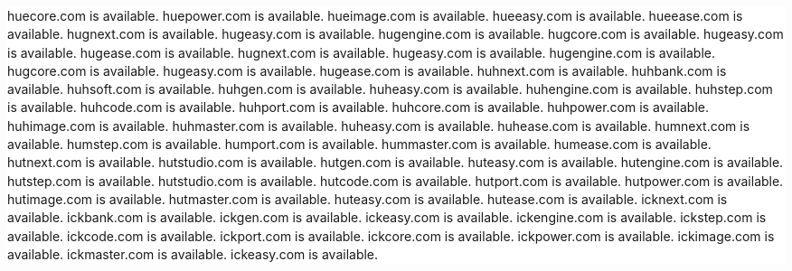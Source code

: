 huecore.com is available.
huepower.com is available.
hueimage.com is available.
hueeasy.com is available.
hueease.com is available.
hugnext.com is available.
hugeasy.com is available.
hugengine.com is available.
hugcore.com is available.
hugeasy.com is available.
hugease.com is available.
hugnext.com is available.
hugeasy.com is available.
hugengine.com is available.
hugcore.com is available.
hugeasy.com is available.
hugease.com is available.
huhnext.com is available.
huhbank.com is available.
huhsoft.com is available.
huhgen.com is available.
huheasy.com is available.
huhengine.com is available.
huhstep.com is available.
huhcode.com is available.
huhport.com is available.
huhcore.com is available.
huhpower.com is available.
huhimage.com is available.
huhmaster.com is available.
huheasy.com is available.
huhease.com is available.
humnext.com is available.
humstep.com is available.
humport.com is available.
hummaster.com is available.
humease.com is available.
hutnext.com is available.
hutstudio.com is available.
hutgen.com is available.
huteasy.com is available.
hutengine.com is available.
hutstep.com is available.
hutstudio.com is available.
hutcode.com is available.
hutport.com is available.
hutpower.com is available.
hutimage.com is available.
hutmaster.com is available.
huteasy.com is available.
hutease.com is available.
icknext.com is available.
ickbank.com is available.
ickgen.com is available.
ickeasy.com is available.
ickengine.com is available.
ickstep.com is available.
ickcode.com is available.
ickport.com is available.
ickcore.com is available.
ickpower.com is available.
ickimage.com is available.
ickmaster.com is available.
ickeasy.com is available.